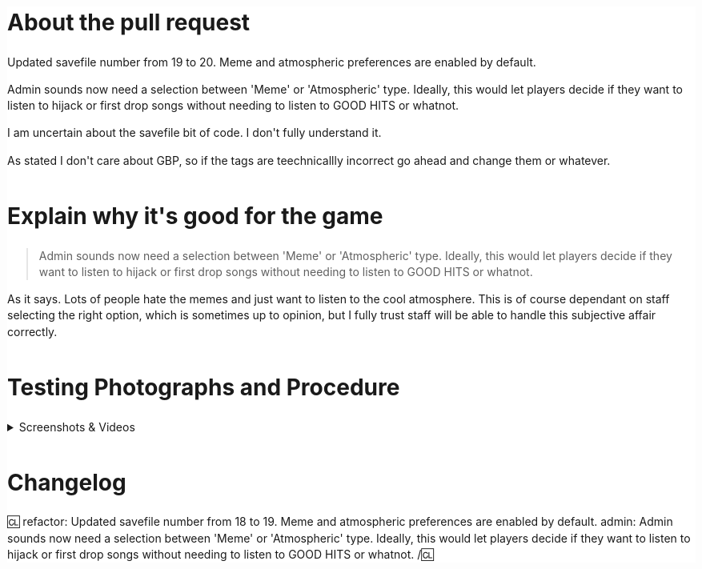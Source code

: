 # About the pull request



Updated savefile number from 19 to 20. Meme and atmospheric preferences
are enabled by default.

Admin sounds now need a selection between 'Meme' or 'Atmospheric' type.
Ideally, this would let players decide if they want to listen to hijack
or first drop songs without needing to listen to GOOD HITS or whatnot.

I am uncertain about the savefile bit of code. I don't fully understand
it.

As stated I don't care about GBP, so if the tags are teechnicallly
incorrect go ahead and change them or whatever.

# Explain why it's good for the game



> Admin sounds now need a selection between 'Meme' or 'Atmospheric'
type. Ideally, this would let players decide if they want to listen to
hijack or first drop songs without needing to listen to GOOD HITS or
whatnot.

As it says. Lots of people hate the memes and just want to listen to the
cool atmosphere. This is of course dependant on staff selecting the
right option, which is sometimes up to opinion, but I fully trust staff
will be able to handle this subjective affair correctly.

# Testing Photographs and Procedure

<details>
<summary>Screenshots & Videos</summary>

Put screenshots and videos here with an empty line between the
screenshots and the `<details>` tags.

</details>


# Changelog




:cl:
refactor: Updated savefile number from 18 to 19. Meme and atmospheric
preferences are enabled by default.
admin: Admin sounds now need a selection between 'Meme' or 'Atmospheric'
type. Ideally, this would let players decide if they want to listen to
hijack or first drop songs without needing to listen to GOOD HITS or
whatnot.
/:cl:
